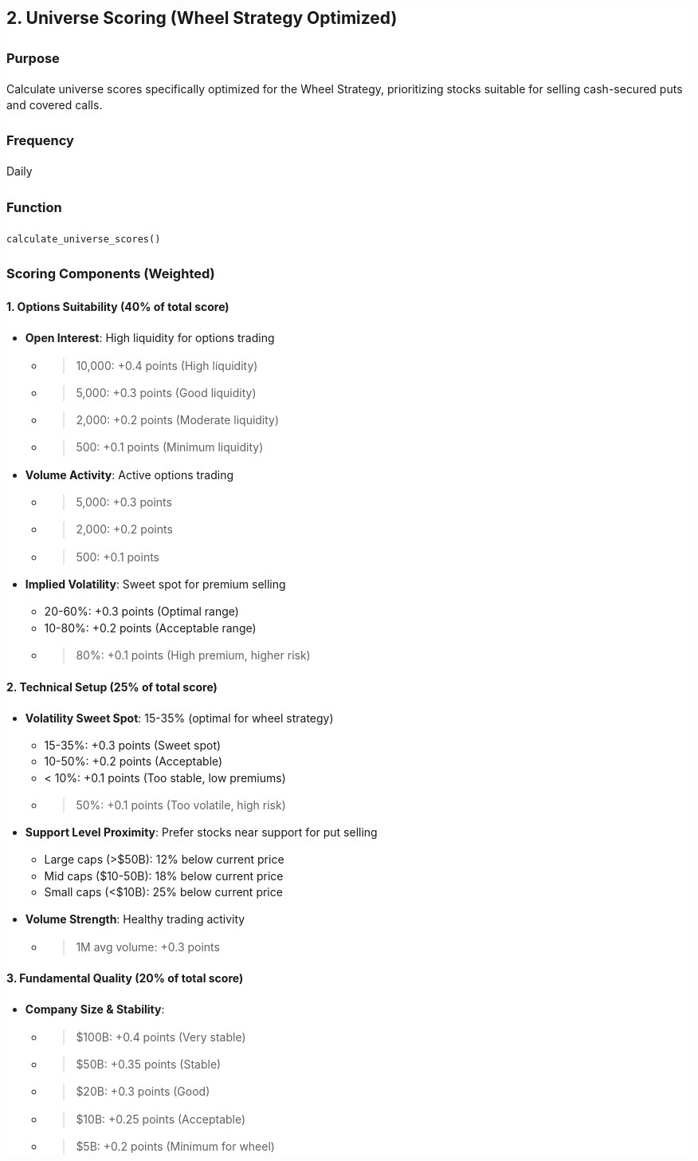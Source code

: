 ## 2. Universe Scoring (Wheel Strategy Optimized)

### Purpose
Calculate universe scores specifically optimized for the Wheel Strategy, prioritizing stocks suitable for selling cash-secured puts and covered calls.

### Frequency
Daily

### Function
`calculate_universe_scores()`

### Scoring Components (Weighted)

#### 1. **Options Suitability** (40% of total score)
- **Open Interest**: High liquidity for options trading
  - > 10,000: +0.4 points (High liquidity)
  - > 5,000: +0.3 points (Good liquidity)
  - > 2,000: +0.2 points (Moderate liquidity)
  - > 500: +0.1 points (Minimum liquidity)

- **Volume Activity**: Active options trading
  - > 5,000: +0.3 points
  - > 2,000: +0.2 points
  - > 500: +0.1 points

- **Implied Volatility**: Sweet spot for premium selling
  - 20-60%: +0.3 points (Optimal range)
  - 10-80%: +0.2 points (Acceptable range)
  - > 80%: +0.1 points (High premium, higher risk)

#### 2. **Technical Setup** (25% of total score)
- **Volatility Sweet Spot**: 15-35% (optimal for wheel strategy)
  - 15-35%: +0.3 points (Sweet spot)
  - 10-50%: +0.2 points (Acceptable)
  - < 10%: +0.1 points (Too stable, low premiums)
  - > 50%: +0.1 points (Too volatile, high risk)

- **Support Level Proximity**: Prefer stocks near support for put selling
  - Large caps (>$50B): 12% below current price
  - Mid caps ($10-50B): 18% below current price
  - Small caps (<$10B): 25% below current price

- **Volume Strength**: Healthy trading activity
  - > 1M avg volume: +0.3 points

#### 3. **Fundamental Quality** (20% of total score)
- **Company Size & Stability**:
  - > $100B: +0.4 points (Very stable)
  - > $50B: +0.35 points (Stable)
  - > $20B: +0.3 points (Good)
  - > $10B: +0.25 points (Acceptable)
  - > $5B: +0.2 points (Minimum for wheel)
